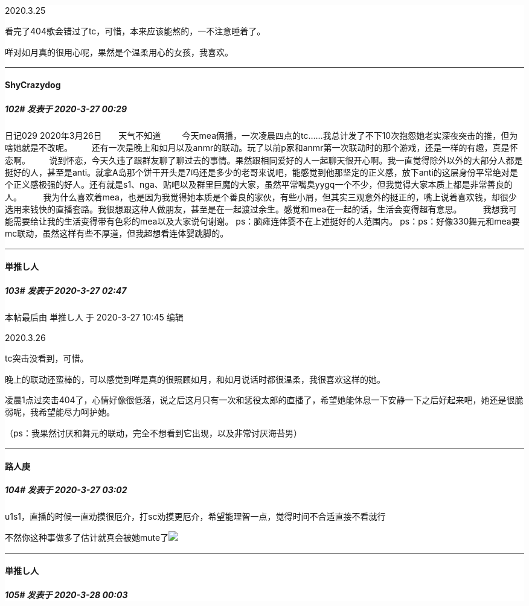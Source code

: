 
2020.3.25

看完了404歌会错过了tc，可惜，本来应该能熬的，一不注意睡着了。

咩对如月真的很用心呢，果然是个温柔用心的女孩，我喜欢。


-----

####  ShyCrazydog  
##### 102#       发表于 2020-3-27 00:29


日记029
2020年3月26日       天气不知道
        今天mea俩播，一次凌晨四点的tc……我总计发了不下10次抱怨她老实深夜突击的推，但为啥她就是不改呢。
       还有一次是晚上和如月以及anmr的联动。玩了以前p家和anmr第一次联动时的那个游戏，还是一样的有趣，真是怀恋啊。
       说到怀恋，今天久违了跟群友聊了聊过去的事情。果然跟相同爱好的人一起聊天很开心啊。我一直觉得除外以外的大部分人都是挺好的人，甚至是anti。就拿A岛那个饼干开头是7吗还是多少的老哥来说吧，能感觉到他那坚定的正义感，放下anti的这层身份平常绝对是个正义感极强的好人。还有就是s1、nga、贴吧以及群里巨魔的大家，虽然平常嘴臭yygq一个不少，但我觉得大家本质上都是非常善良的人。
        我为什么喜欢着mea，也是因为我觉得她本质是个善良的家伙，有些小屑，但其实三观意外的挺正的，嘴上说着喜欢钱，却很少选用来钱快的直播套路。我很想跟这种人做朋友，甚至是在一起渡过余生。感觉和mea在一起的话，生活会变得超有意思。
        我想我可能需要给让我的生活变得带有色彩的mea以及大家说句谢谢。
ps：脑瘫连体婴不在上述挺好的人范围内。
ps：ps：好像330舞元和mea要mc联动，虽然这样有些不厚道，但我超想看连体婴跳脚的。


-----

####  単推し人  
##### 103#       发表于 2020-3-27 02:47


 本帖最后由 単推し人 于 2020-3-27 10:45 编辑 

2020.3.26

tc突击没看到，可惜。

晚上的联动还蛮棒的，可以感觉到咩是真的很照顾如月，和如月说话时都很温柔，我很喜欢这样的她。

凌晨1点过突击404了，心情好像很低落，说之后这月只有一次和惩役太郎的直播了，希望她能休息一下安静一下之后好起来吧，她还是很脆弱呢，我希望能尽力呵护她。

（ps：我果然讨厌和舞元的联动，完全不想看到它出现，以及非常讨厌海苔男）


-----

####  路人庚  
##### 104#       发表于 2020-3-27 03:02


u1s1，直播的时候一直劝摸很厄介，打sc劝摸更厄介，希望能理智一点，觉得时间不合适直接不看就行

不然你这种事做多了估计就真会被她mute了<img src="https://static.saraba1st.com/image/smiley/face2017/037.png" referrerpolicy="no-referrer">


-----

####  単推し人  
##### 105#       发表于 2020-3-28 00:03
